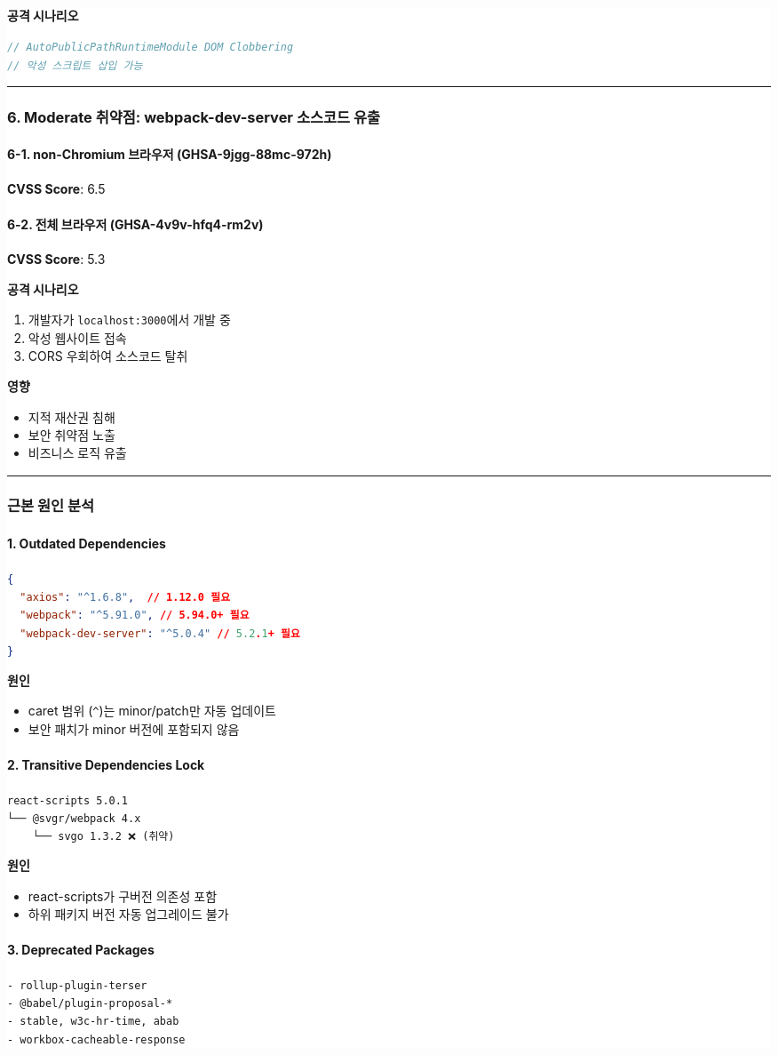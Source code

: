 **공격 시나리오**
```javascript
// AutoPublicPathRuntimeModule DOM Clobbering
// 악성 스크립트 삽입 가능
```

---

### 6. Moderate 취약점: webpack-dev-server 소스코드 유출

#### 6-1. non-Chromium 브라우저 (GHSA-9jgg-88mc-972h)
**CVSS Score**: 6.5

#### 6-2. 전체 브라우저 (GHSA-4v9v-hfq4-rm2v)
**CVSS Score**: 5.3

**공격 시나리오**
1. 개발자가 `localhost:3000`에서 개발 중
2. 악성 웹사이트 접속
3. CORS 우회하여 소스코드 탈취

**영향**
- 지적 재산권 침해
- 보안 취약점 노출
- 비즈니스 로직 유출

---

### 근본 원인 분석

#### 1. Outdated Dependencies
```json
{
  "axios": "^1.6.8",  // 1.12.0 필요
  "webpack": "^5.91.0", // 5.94.0+ 필요
  "webpack-dev-server": "^5.0.4" // 5.2.1+ 필요
}
```

**원인**
- caret 범위 (`^`)는 minor/patch만 자동 업데이트
- 보안 패치가 minor 버전에 포함되지 않음

#### 2. Transitive Dependencies Lock
```
react-scripts 5.0.1
└── @svgr/webpack 4.x
    └── svgo 1.3.2 ❌ (취약)
```

**원인**
- react-scripts가 구버전 의존성 포함
- 하위 패키지 버전 자동 업그레이드 불가

#### 3. Deprecated Packages
```
- rollup-plugin-terser
- @babel/plugin-proposal-*
- stable, w3c-hr-time, abab
- workbox-cacheable-response
```
